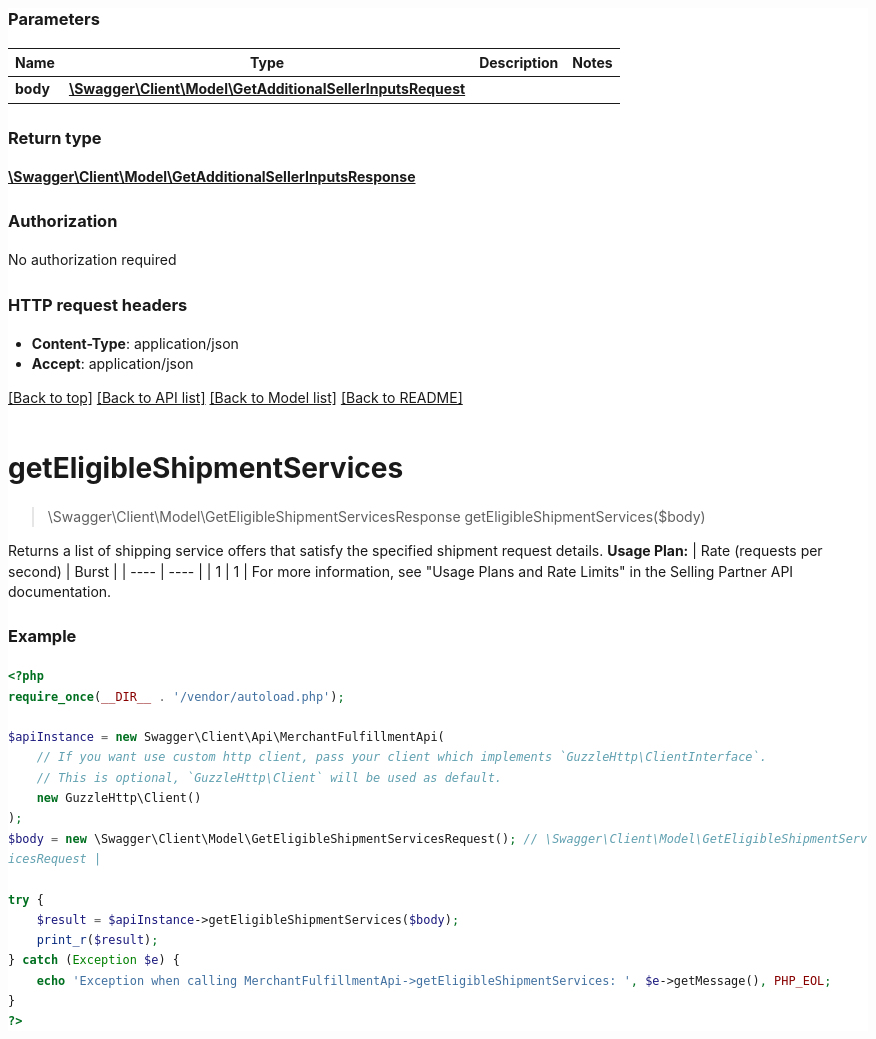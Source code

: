 ### Parameters

Name | Type | Description  | Notes
------------- | ------------- | ------------- | -------------
 **body** | [**\Swagger\Client\Model\GetAdditionalSellerInputsRequest**](../Model/GetAdditionalSellerInputsRequest.md)|  |

### Return type

[**\Swagger\Client\Model\GetAdditionalSellerInputsResponse**](../Model/GetAdditionalSellerInputsResponse.md)

### Authorization

No authorization required

### HTTP request headers

 - **Content-Type**: application/json
 - **Accept**: application/json

[[Back to top]](#) [[Back to API list]](../../README.md#documentation-for-api-endpoints) [[Back to Model list]](../../README.md#documentation-for-models) [[Back to README]](../../README.md)

# **getEligibleShipmentServices**
> \Swagger\Client\Model\GetEligibleShipmentServicesResponse getEligibleShipmentServices($body)



Returns a list of shipping service offers that satisfy the specified shipment request details.  **Usage Plan:**  | Rate (requests per second) | Burst | | ---- | ---- | | 1 | 1 |  For more information, see \"Usage Plans and Rate Limits\" in the Selling Partner API documentation.

### Example
```php
<?php
require_once(__DIR__ . '/vendor/autoload.php');

$apiInstance = new Swagger\Client\Api\MerchantFulfillmentApi(
    // If you want use custom http client, pass your client which implements `GuzzleHttp\ClientInterface`.
    // This is optional, `GuzzleHttp\Client` will be used as default.
    new GuzzleHttp\Client()
);
$body = new \Swagger\Client\Model\GetEligibleShipmentServicesRequest(); // \Swagger\Client\Model\GetEligibleShipmentServicesRequest | 

try {
    $result = $apiInstance->getEligibleShipmentServices($body);
    print_r($result);
} catch (Exception $e) {
    echo 'Exception when calling MerchantFulfillmentApi->getEligibleShipmentServices: ', $e->getMessage(), PHP_EOL;
}
?>
```
